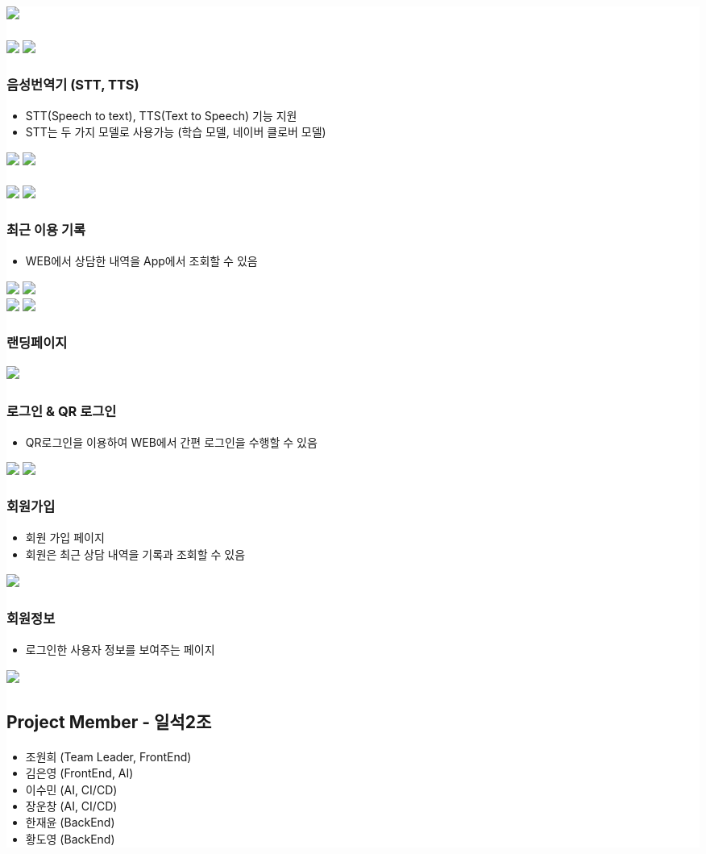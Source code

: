 <img src="./asset/view-stt.gif" width="350"/> <br><br>
<img src="./asset/view-stt1.jpg" width="350"/>
<img src="./asset/view-stt2.jpg" width="350"/>


### 음성번역기 (STT, TTS)

- STT(Speech to text), TTS(Text to Speech) 기능 지원
- STT는 두 가지 모델로 사용가능 (학습 모델, 네이버 클로버 모델)

<img src="./asset/view-trans-STT.gif" width="350"/>
<img src="./asset/view-trans-TTS.gif" width="350"/> <br><br>
<img src="./asset/view-trans1.jpg" width="350"/>
<img src="./asset/view-trans2.jpg" width="350"/>


### 최근 이용 기록

- WEB에서 상담한 내역을 App에서 조회할 수 있음

<img src="./asset/view-consult1.jpg" width="350"/>
<img src="./asset/view-consult2.jpg" width="350"/><br>
<img src="./asset/view-consult3.jpg" width="350"/>
<img src="./asset/view-consult4.jpg" width="350"/>

### 랜딩페이지

<img src="./asset/view-landingpage.png" width="350"/>

### 로그인 & QR 로그인

- QR로그인을 이용하여 WEB에서 간편 로그인을 수행할 수 있음

<img src="./asset/view-login.jpg" width="350"/>
<img src="./asset/view-login-qr.jpg" width="350"/>

### 회원가입

- 회원 가입 페이지
- 회원은 최근 상담 내역을 기록과 조회할 수 있음

<img src="./asset/view-member-join.png" width="350"/>

### 회원정보

- 로그인한 사용자 정보를 보여주는 페이지

<img src="./asset/view-member-info.jpg" width="350"/>

## Project Member - 일석2조

- 조원희 (Team Leader, FrontEnd)
- 김은영 (FrontEnd, AI)
- 이수민 (AI, CI/CD)
- 장운창 (AI, CI/CD)
- 한재윤 (BackEnd)
- 황도영 (BackEnd)

